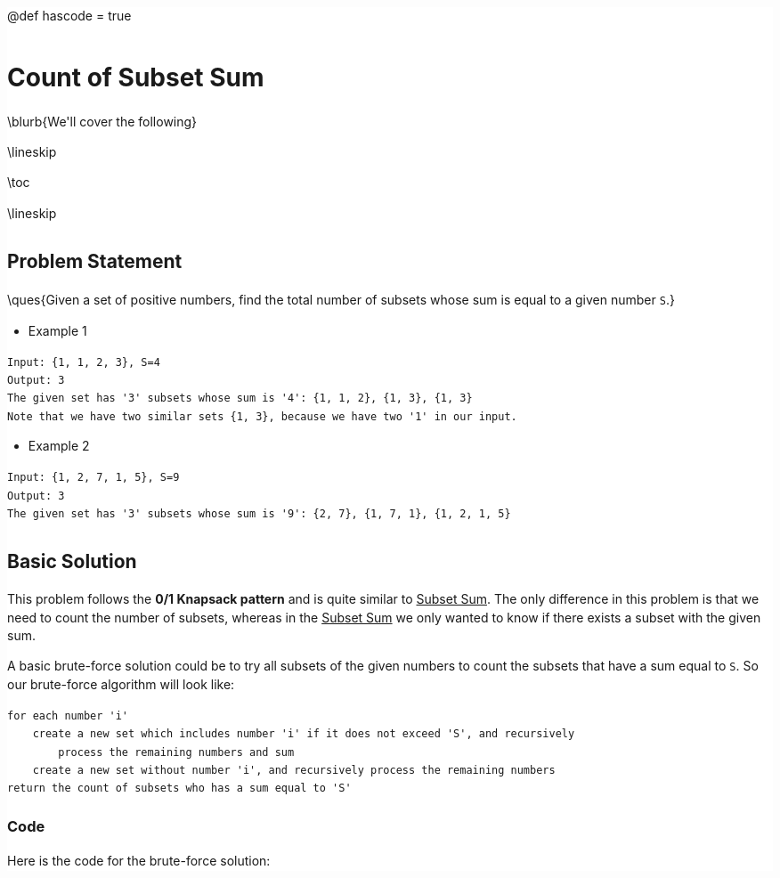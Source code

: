 @def hascode = true

# Count of Subset Sum

\blurb{We'll cover the following}

\lineskip

\toc

\lineskip

## Problem Statement

\ques{Given a set of positive numbers, find the total number of subsets whose sum is equal to a given number `S`.}

* Example 1

```Plaintext
Input: {1, 1, 2, 3}, S=4
Output: 3
The given set has '3' subsets whose sum is '4': {1, 1, 2}, {1, 3}, {1, 3}
Note that we have two similar sets {1, 3}, because we have two '1' in our input.
```
* Example 2

```Plaintext
Input: {1, 2, 7, 1, 5}, S=9
Output: 3
The given set has '3' subsets whose sum is '9': {2, 7}, {1, 7, 1}, {1, 2, 1, 5}
```

## Basic Solution

This problem follows the **0/1 Knapsack pattern** and is quite similar to [Subset Sum](/0-1-knapsack/subset-sum). The only difference in this problem is that we need to count the number of subsets, whereas in the [Subset Sum](/0-1-knapsack/subset-sum) we only wanted to know if there exists a subset with the given sum.

A basic brute-force solution could be to try all subsets of the given numbers to count the subsets that have a sum equal to `S`. So our brute-force algorithm will look like:

```Plaintext
for each number 'i' 
    create a new set which includes number 'i' if it does not exceed 'S', and recursively   
        process the remaining numbers and sum
    create a new set without number 'i', and recursively process the remaining numbers 
return the count of subsets who has a sum equal to 'S'
```

### Code

Here is the code for the brute-force solution:
